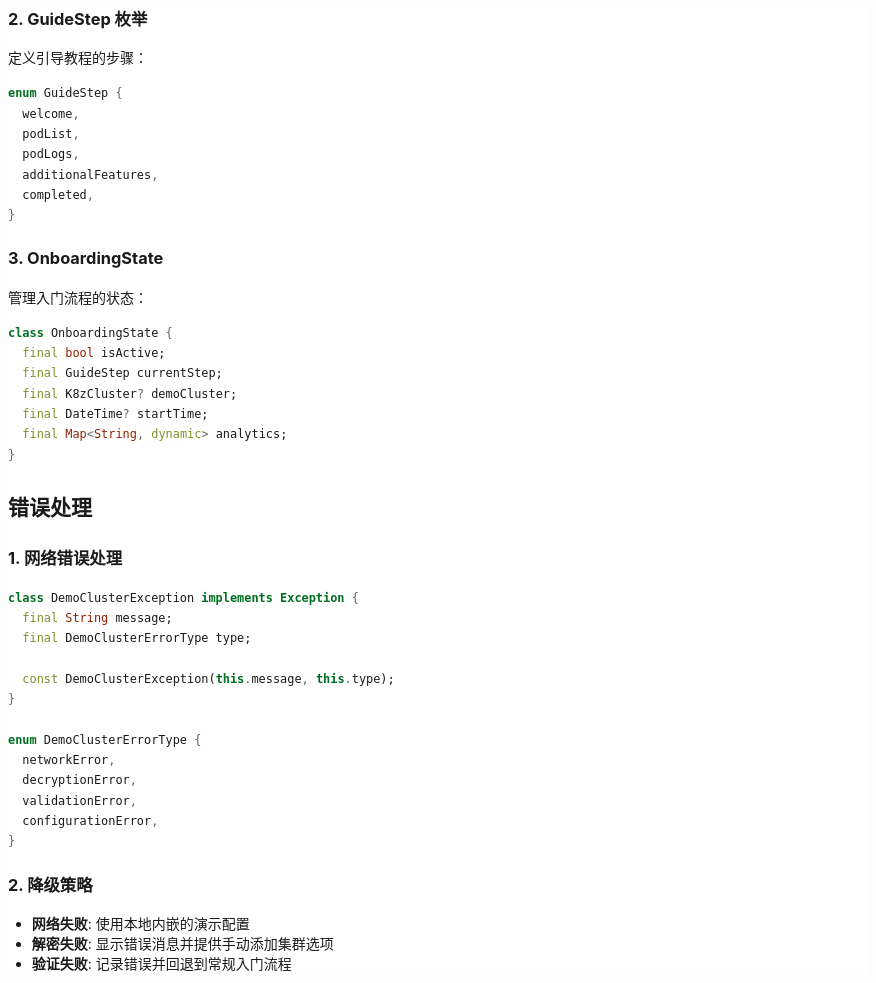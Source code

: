 ### 2. GuideStep 枚举

定义引导教程的步骤：

```dart
enum GuideStep {
  welcome,
  podList,
  podLogs,
  additionalFeatures,
  completed,
}
```

### 3. OnboardingState

管理入门流程的状态：

```dart
class OnboardingState {
  final bool isActive;
  final GuideStep currentStep;
  final K8zCluster? demoCluster;
  final DateTime? startTime;
  final Map<String, dynamic> analytics;
}
```

## 错误处理

### 1. 网络错误处理

```dart
class DemoClusterException implements Exception {
  final String message;
  final DemoClusterErrorType type;
  
  const DemoClusterException(this.message, this.type);
}

enum DemoClusterErrorType {
  networkError,
  decryptionError,
  validationError,
  configurationError,
}
```

### 2. 降级策略

- **网络失败**: 使用本地内嵌的演示配置
- **解密失败**: 显示错误消息并提供手动添加集群选项
- **验证失败**: 记录错误并回退到常规入门流程
